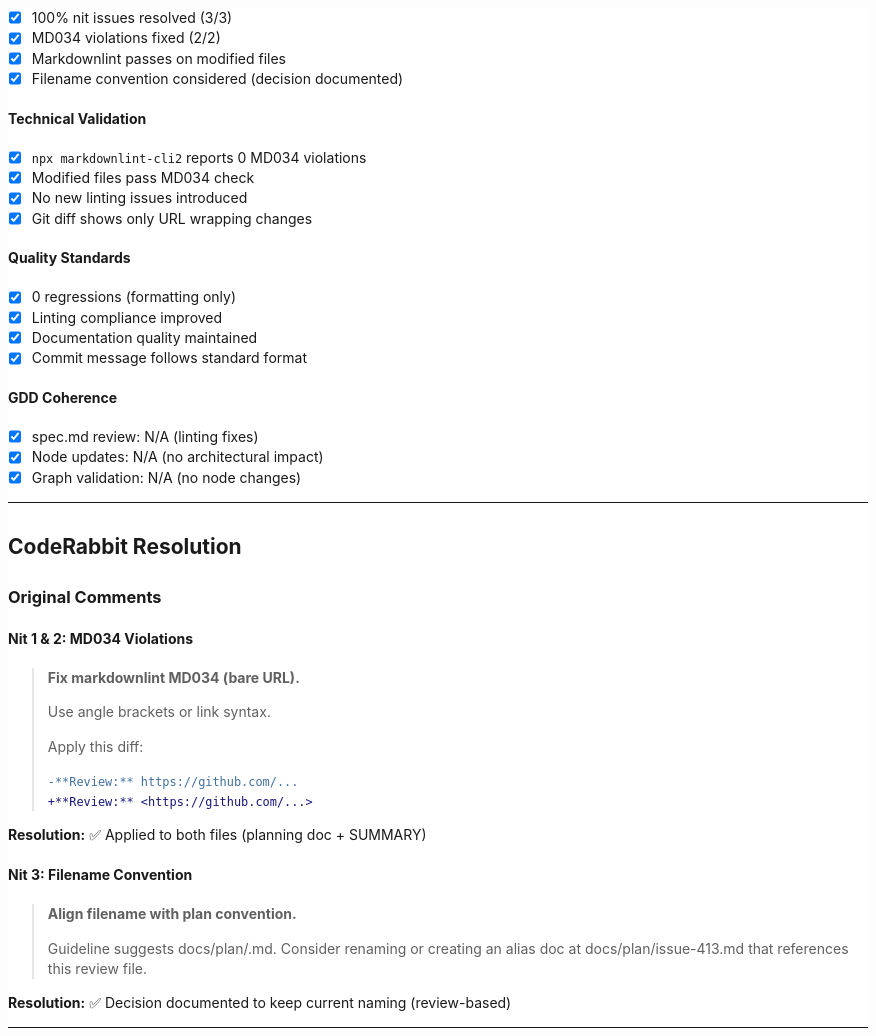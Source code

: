 - [x] 100% nit issues resolved (3/3)
- [x] MD034 violations fixed (2/2)
- [x] Markdownlint passes on modified files
- [x] Filename convention considered (decision documented)

#### Technical Validation

- [x] `npx markdownlint-cli2` reports 0 MD034 violations
- [x] Modified files pass MD034 check
- [x] No new linting issues introduced
- [x] Git diff shows only URL wrapping changes

#### Quality Standards

- [x] 0 regressions (formatting only)
- [x] Linting compliance improved
- [x] Documentation quality maintained
- [x] Commit message follows standard format

#### GDD Coherence

- [x] spec.md review: N/A (linting fixes)
- [x] Node updates: N/A (no architectural impact)
- [x] Graph validation: N/A (no node changes)

---

## CodeRabbit Resolution

### Original Comments

#### Nit 1 & 2: MD034 Violations

> **Fix markdownlint MD034 (bare URL).**
>
> Use angle brackets or link syntax.
>
> Apply this diff:
>
> ```diff
> -**Review:** https://github.com/...
> +**Review:** <https://github.com/...>
> ```

**Resolution:** ✅ Applied to both files (planning doc + SUMMARY)

#### Nit 3: Filename Convention

> **Align filename with plan convention.**
>
> Guideline suggests docs/plan/<issue>.md. Consider renaming or creating an alias doc at
> docs/plan/issue-413.md that references this review file.

**Resolution:** ✅ Decision documented to keep current naming (review-based)

---